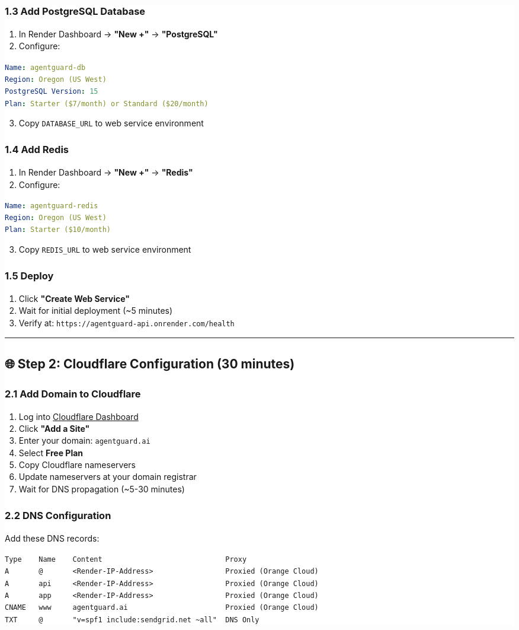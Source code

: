 ### 1.3 Add PostgreSQL Database

1. In Render Dashboard → **"New +"** → **"PostgreSQL"**
2. Configure:
```yaml
Name: agentguard-db
Region: Oregon (US West)
PostgreSQL Version: 15
Plan: Starter ($7/month) or Standard ($20/month)
```
3. Copy `DATABASE_URL` to web service environment

### 1.4 Add Redis

1. In Render Dashboard → **"New +"** → **"Redis"**
2. Configure:
```yaml
Name: agentguard-redis
Region: Oregon (US West)
Plan: Starter ($10/month)
```
3. Copy `REDIS_URL` to web service environment

### 1.5 Deploy

1. Click **"Create Web Service"**
2. Wait for initial deployment (~5 minutes)
3. Verify at: `https://agentguard-api.onrender.com/health`

---

## 🌐 Step 2: Cloudflare Configuration (30 minutes)

### 2.1 Add Domain to Cloudflare

1. Log into [Cloudflare Dashboard](https://dash.cloudflare.com)
2. Click **"Add a Site"**
3. Enter your domain: `agentguard.ai`
4. Select **Free Plan**
5. Copy Cloudflare nameservers
6. Update nameservers at your domain registrar
7. Wait for DNS propagation (~5-30 minutes)

### 2.2 DNS Configuration

Add these DNS records:

```
Type    Name    Content                             Proxy
A       @       <Render-IP-Address>                 Proxied (Orange Cloud)
A       api     <Render-IP-Address>                 Proxied (Orange Cloud)
A       app     <Render-IP-Address>                 Proxied (Orange Cloud)
CNAME   www     agentguard.ai                       Proxied (Orange Cloud)
TXT     @       "v=spf1 include:sendgrid.net ~all"  DNS Only
```
